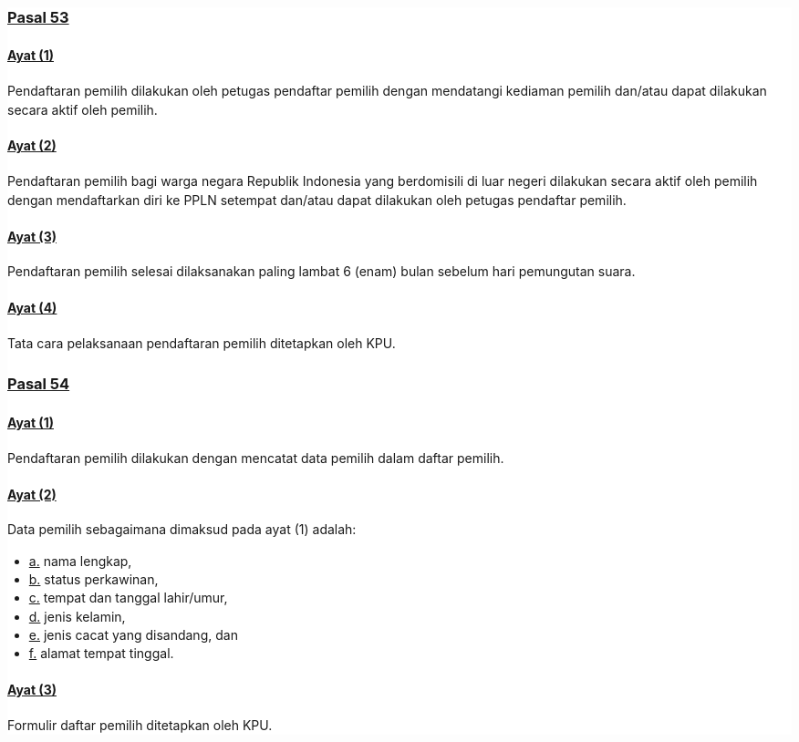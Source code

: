### [Pasal 53](http://example.org/legal/peraturan/uu/2003/12/pasal/0053)

#### [Ayat (1)](http://example.org/legal/peraturan/uu/2003/12/pasal/0053/versi/20030311/ayat/0001)
Pendaftaran pemilih dilakukan oleh petugas pendaftar pemilih dengan mendatangi kediaman pemilih dan/atau dapat dilakukan secara aktif oleh pemilih.

#### [Ayat (2)](http://example.org/legal/peraturan/uu/2003/12/pasal/0053/versi/20030311/ayat/0002)
Pendaftaran pemilih bagi warga negara Republik Indonesia yang berdomisili di luar negeri dilakukan secara aktif oleh pemilih dengan mendaftarkan diri ke PPLN setempat dan/atau dapat dilakukan oleh petugas pendaftar pemilih.

#### [Ayat (3)](http://example.org/legal/peraturan/uu/2003/12/pasal/0053/versi/20030311/ayat/0003)
Pendaftaran pemilih selesai dilaksanakan paling lambat 6 (enam) bulan sebelum hari pemungutan suara.

#### [Ayat (4)](http://example.org/legal/peraturan/uu/2003/12/pasal/0053/versi/20030311/ayat/0004)
Tata cara pelaksanaan pendaftaran pemilih ditetapkan oleh KPU.


### [Pasal 54](http://example.org/legal/peraturan/uu/2003/12/pasal/0054)

#### [Ayat (1)](http://example.org/legal/peraturan/uu/2003/12/pasal/0054/versi/20030311/ayat/0001)
Pendaftaran pemilih dilakukan dengan mencatat data pemilih dalam daftar pemilih.

#### [Ayat (2)](http://example.org/legal/peraturan/uu/2003/12/pasal/0054/versi/20030311/ayat/0002)
Data pemilih sebagaimana dimaksud pada ayat (1) adalah:
* [a.](http://example.org/legal/peraturan/uu/2003/12/pasal/0054/versi/20030311/ayat/0002/huruf/a) nama lengkap,
* [b.](http://example.org/legal/peraturan/uu/2003/12/pasal/0054/versi/20030311/ayat/0002/huruf/b) status perkawinan,
* [c.](http://example.org/legal/peraturan/uu/2003/12/pasal/0054/versi/20030311/ayat/0002/huruf/c) tempat dan tanggal lahir/umur,
* [d.](http://example.org/legal/peraturan/uu/2003/12/pasal/0054/versi/20030311/ayat/0002/huruf/d) jenis kelamin,
* [e.](http://example.org/legal/peraturan/uu/2003/12/pasal/0054/versi/20030311/ayat/0002/huruf/e) jenis cacat yang disandang, dan
* [f.](http://example.org/legal/peraturan/uu/2003/12/pasal/0054/versi/20030311/ayat/0002/huruf/f) alamat tempat tinggal.

#### [Ayat (3)](http://example.org/legal/peraturan/uu/2003/12/pasal/0054/versi/20030311/ayat/0003)
Formulir daftar pemilih ditetapkan oleh KPU.
